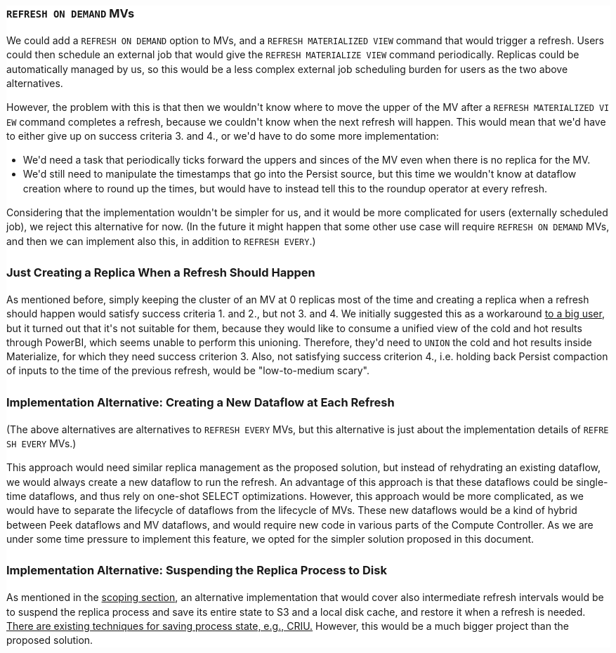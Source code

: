 ### `REFRESH ON DEMAND` MVs

We could add a `REFRESH ON DEMAND` option to MVs, and a `REFRESH MATERIALIZED VIEW` command that would trigger a refresh. Users could then schedule an external job that would give the `REFRESH MATERIALIZE VIEW` command periodically. Replicas could be automatically managed by us, so this would be a less complex external job scheduling burden for users as the two above alternatives.

However, the problem with this is that then we wouldn't know where to move the upper of the MV after a `REFRESH MATERIALIZED VIEW` command completes a refresh, because we couldn't know when the next refresh will happen. This would mean that we'd have to either give up on success criteria 3. and 4., or we'd have to do some more implementation:
- We'd need a task that periodically ticks forward the uppers and sinces of the MV even when there is no replica for the MV.
- We'd still need to manipulate the timestamps that go into the Persist source, but this time we wouldn't know at dataflow creation where to round up the times, but would have to instead tell this to the roundup operator at every refresh.

Considering that the implementation wouldn't be simpler for us, and it would be more complicated for users (externally scheduled job), we reject this alternative for now. (In the future it might happen that some other use case will require `REFRESH ON DEMAND` MVs, and then we can implement also this, in addition to `REFRESH EVERY`.)

### Just Creating a Replica When a Refresh Should Happen

As mentioned before, simply keeping the cluster of an MV at 0 replicas most of the time and creating a replica when a refresh should happen would satisfy success criteria 1. and 2., but not 3. and 4. We initially suggested this as a workaround [to a big user](https://materializeinc.slack.com/archives/C053EPHMU05/p1698173967255099), but it turned out that it's not suitable for them, because they would like to consume a unified view of the cold and hot results through PowerBI, which seems unable to perform this unioning. Therefore, they'd need to `UNION` the cold and hot results inside Materialize, for which they need success criterion 3. Also, not satisfying success criterion 4., i.e. holding back Persist compaction of inputs to the time of the previous refresh, would be "low-to-medium scary".

### Implementation Alternative: Creating a New Dataflow at Each Refresh

(The above alternatives are alternatives to `REFRESH EVERY` MVs, but this alternative is just about the implementation details of `REFRESH EVERY` MVs.)

This approach would need similar replica management as the proposed solution, but instead of rehydrating an existing dataflow, we would always create a new dataflow to run the refresh. An advantage of this approach is that these dataflows could be single-time dataflows, and thus rely on one-shot SELECT optimizations. However, this approach would be more complicated, as we would have to separate the lifecycle of dataflows from the lifecycle of MVs. These new dataflows would be a kind of hybrid between Peek dataflows and MV dataflows, and would require new code in various parts of the Compute Controller. As we are under some time pressure to implement this feature, we opted for the simpler solution proposed in this document.

### Implementation Alternative: Suspending the Replica Process to Disk

As mentioned in the [scoping section](#out-of-scope), an alternative implementation that would cover also intermediate refresh intervals would be to suspend the replica process and save its entire state to S3 and a local disk cache, and restore it when a refresh is needed. [There are existing techniques for saving process state, e.g., CRIU.](https://faun.pub/kubernetes-checkpointing-a-definitive-guide-33dd1a0310f6) However, this would be a much bigger project than the proposed solution.

